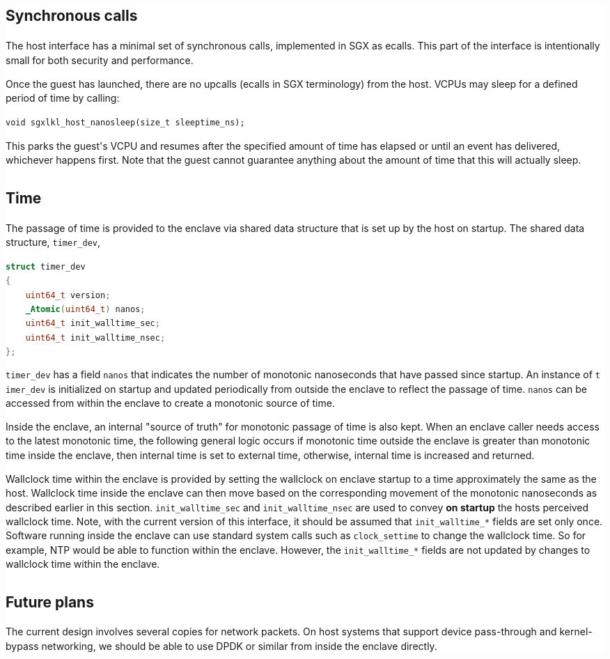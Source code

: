 Synchronous calls
-----------------

The host interface has a minimal set of synchronous calls, implemented in SGX as ecalls.
This part of the interface is intentionally small for both security and performance.

Once the guest has launched, there are no upcalls (ecalls in SGX terminology) from the host.
VCPUs may sleep for a defined period of time by calling:

```
void sgxlkl_host_nanosleep(size_t sleeptime_ns);
```

This parks the guest's VCPU and resumes after the specified amount of time has elapsed or until an event has delivered, whichever happens first.
Note that the guest cannot guarantee anything about the amount of time that this will actually sleep.

Time
----

The passage of time is provided to the enclave via shared data structure that is set up by the host on startup.
The shared data structure, `timer_dev`,

```c
struct timer_dev
{
    uint64_t version;
    _Atomic(uint64_t) nanos;
    uint64_t init_walltime_sec;
    uint64_t init_walltime_nsec;
};
```

`timer_dev` has a field `nanos` that indicates the number of monotonic nanoseconds that have passed since startup.
An instance of `timer_dev` is initialized on startup and updated periodically from outside the enclave to reflect the passage of time.
`nanos` can be accessed from within the enclave to create a monotonic source of time.

Inside the enclave, an internal "source of truth" for monotonic passage of time is also kept.
When an enclave caller needs access to the latest monotonic time, the following general logic occurs if monotonic time outside the enclave is greater than monotonic time inside the enclave, then internal time is set to external time, otherwise, internal time is increased and returned.

Wallclock time within the enclave is provided by setting the wallclock on enclave startup to a time approximately the same as the host.
Wallclock time inside the enclave can then move based on the corresponding movement of the monotonic nanoseconds as described earlier in this section.
`init_walltime_sec` and `init_walltime_nsec` are used to convey **on startup** the hosts perceived wallclock time.
Note, with the current version of this interface, it should be assumed that `init_walltime_*` fields are set only once.
Software running inside the enclave can use standard system calls such as `clock_settime` to change the wallclock time.
So for example, NTP would be able to function within the enclave.
However, the `init_walltime_*` fields are not updated by changes to wallclock time within the enclave.

Future plans
------------

The current design involves several copies for network packets.
On host systems that support device pass-through and kernel-bypass networking, we should be able to use DPDK or similar from inside the enclave directly.

